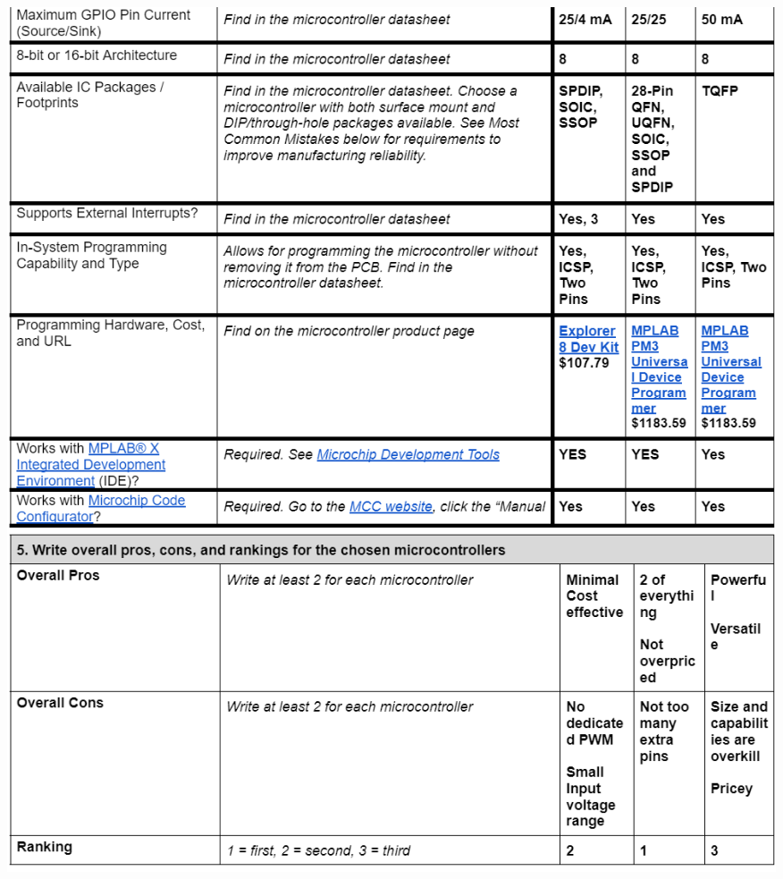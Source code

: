 ![Microcontroller Selection Table 3](./images/design-ideation-images/MCUSelect3.png "Microcontroller Selection Table 3")
![Microcontroller Selection Table 4](./images/design-ideation-images/MCUSelect4.png "Microcontroller Selection Table 4")
